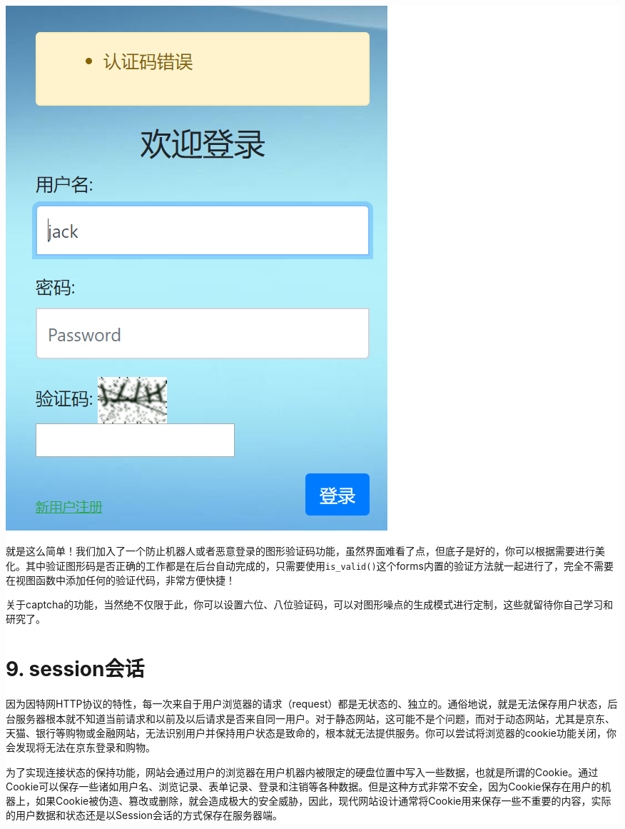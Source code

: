 ![image](%E5%AE%9E%E6%88%98%E4%B8%80%EF%BC%9A%E5%9F%BA%E4%BA%8EDjango2.2%E5%8F%AF%E9%87%8D%E7%94%A8%E7%99%BB%E5%BD%95%E4%B8%8E%E6%B3%A8%E5%86%8C%E7%B3%BB%E7%BB%9F.assets/110-2.png)

就是这么简单！我们加入了一个防止机器人或者恶意登录的图形验证码功能，虽然界面难看了点，但底子是好的，你可以根据需要进行美化。其中验证图形码是否正确的工作都是在后台自动完成的，只需要使用`is_valid()`这个forms内置的验证方法就一起进行了，完全不需要在视图函数中添加任何的验证代码，非常方便快捷！

关于captcha的功能，当然绝不仅限于此，你可以设置六位、八位验证码，可以对图形噪点的生成模式进行定制，这些就留待你自己学习和研究了。

# 9. session会话

因为因特网HTTP协议的特性，每一次来自于用户浏览器的请求（request）都是无状态的、独立的。通俗地说，就是无法保存用户状态，后台服务器根本就不知道当前请求和以前及以后请求是否来自同一用户。对于静态网站，这可能不是个问题，而对于动态网站，尤其是京东、天猫、银行等购物或金融网站，无法识别用户并保持用户状态是致命的，根本就无法提供服务。你可以尝试将浏览器的cookie功能关闭，你会发现将无法在京东登录和购物。

为了实现连接状态的保持功能，网站会通过用户的浏览器在用户机器内被限定的硬盘位置中写入一些数据，也就是所谓的Cookie。通过Cookie可以保存一些诸如用户名、浏览记录、表单记录、登录和注销等各种数据。但是这种方式非常不安全，因为Cookie保存在用户的机器上，如果Cookie被伪造、篡改或删除，就会造成极大的安全威胁，因此，现代网站设计通常将Cookie用来保存一些不重要的内容，实际的用户数据和状态还是以Session会话的方式保存在服务器端。
